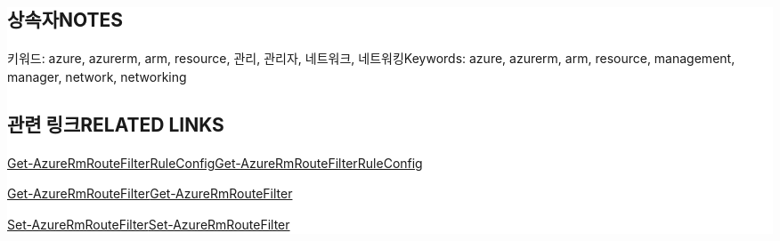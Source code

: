 ## <span data-ttu-id="f9def-140">상속자</span><span class="sxs-lookup"><span data-stu-id="f9def-140">NOTES</span></span>
<span data-ttu-id="f9def-141">키워드: azure, azurerm, arm, resource, 관리, 관리자, 네트워크, 네트워킹</span><span class="sxs-lookup"><span data-stu-id="f9def-141">Keywords: azure, azurerm, arm, resource, management, manager, network, networking</span></span>

## <span data-ttu-id="f9def-142">관련 링크</span><span class="sxs-lookup"><span data-stu-id="f9def-142">RELATED LINKS</span></span>

[<span data-ttu-id="f9def-143">Get-AzureRmRouteFilterRuleConfig</span><span class="sxs-lookup"><span data-stu-id="f9def-143">Get-AzureRmRouteFilterRuleConfig</span></span>](./Get-AzureRmRouteFilterRuleConfig.md)

[<span data-ttu-id="f9def-144">Get-AzureRmRouteFilter</span><span class="sxs-lookup"><span data-stu-id="f9def-144">Get-AzureRmRouteFilter</span></span>](./Get-AzureRmRouteFilter.md)







[<span data-ttu-id="f9def-145">Set-AzureRmRouteFilter</span><span class="sxs-lookup"><span data-stu-id="f9def-145">Set-AzureRmRouteFilter</span></span>](./Set-AzureRmRouteFilter.md)

